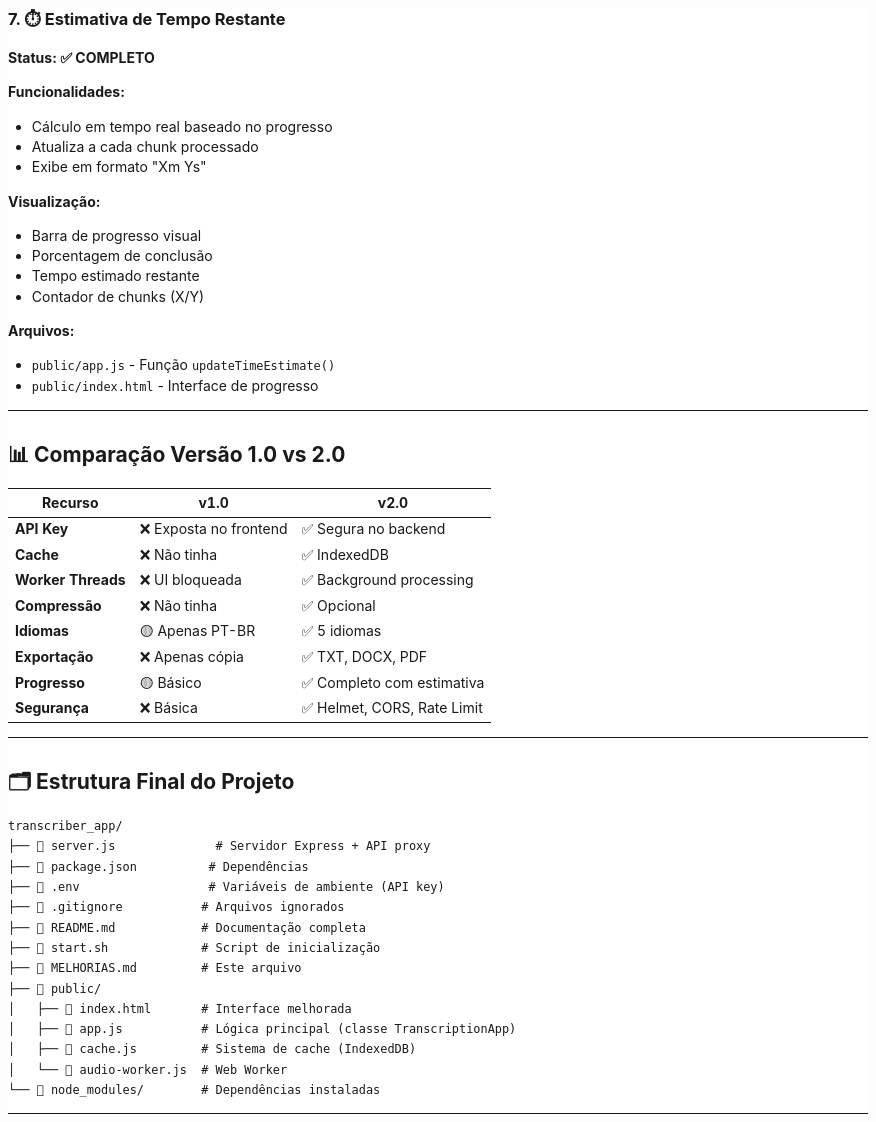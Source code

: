 ### 7. ⏱️ Estimativa de Tempo Restante
**Status: ✅ COMPLETO**

**Funcionalidades:**
- Cálculo em tempo real baseado no progresso
- Atualiza a cada chunk processado
- Exibe em formato "Xm Ys"

**Visualização:**
- Barra de progresso visual
- Porcentagem de conclusão
- Tempo estimado restante
- Contador de chunks (X/Y)

**Arquivos:**
- `public/app.js` - Função `updateTimeEstimate()`
- `public/index.html` - Interface de progresso

---

## 📊 Comparação Versão 1.0 vs 2.0

| Recurso | v1.0 | v2.0 |
|---------|------|------|
| **API Key** | ❌ Exposta no frontend | ✅ Segura no backend |
| **Cache** | ❌ Não tinha | ✅ IndexedDB |
| **Worker Threads** | ❌ UI bloqueada | ✅ Background processing |
| **Compressão** | ❌ Não tinha | ✅ Opcional |
| **Idiomas** | 🟡 Apenas PT-BR | ✅ 5 idiomas |
| **Exportação** | ❌ Apenas cópia | ✅ TXT, DOCX, PDF |
| **Progresso** | 🟡 Básico | ✅ Completo com estimativa |
| **Segurança** | ❌ Básica | ✅ Helmet, CORS, Rate Limit |

---

## 🗂️ Estrutura Final do Projeto

```
transcriber_app/
├── 📄 server.js              # Servidor Express + API proxy
├── 📄 package.json          # Dependências
├── 📄 .env                  # Variáveis de ambiente (API key)
├── 📄 .gitignore           # Arquivos ignorados
├── 📄 README.md            # Documentação completa
├── 📄 start.sh             # Script de inicialização
├── 📄 MELHORIAS.md         # Este arquivo
├── 📁 public/
│   ├── 📄 index.html       # Interface melhorada
│   ├── 📄 app.js           # Lógica principal (classe TranscriptionApp)
│   ├── 📄 cache.js         # Sistema de cache (IndexedDB)
│   └── 📄 audio-worker.js  # Web Worker
└── 📁 node_modules/        # Dependências instaladas
```

---